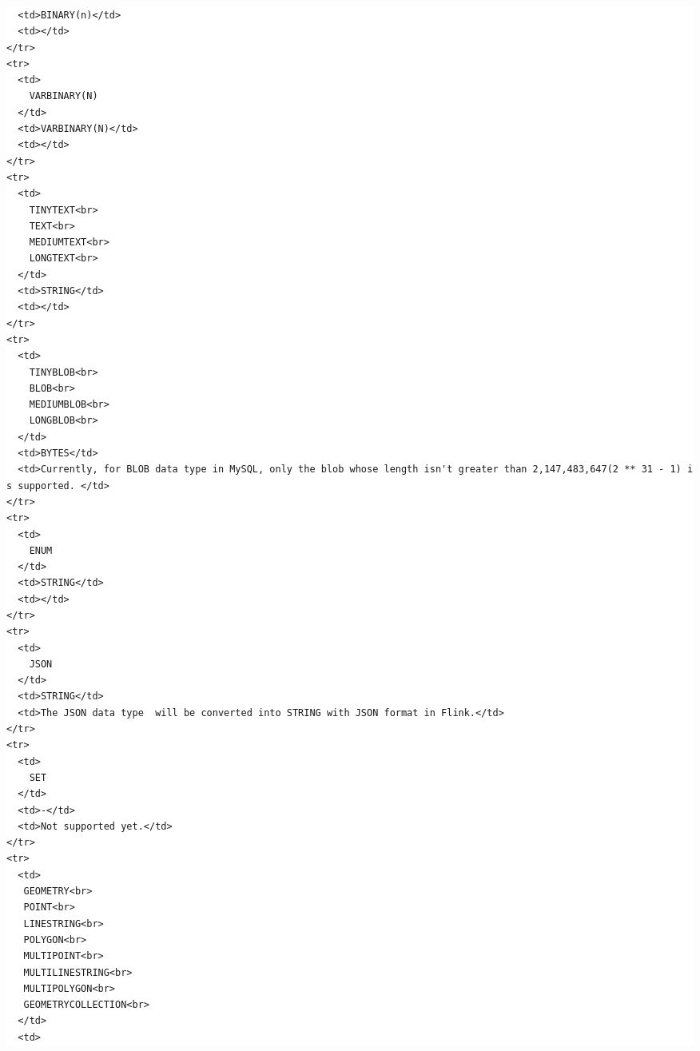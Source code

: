       <td>BINARY(n)</td>
      <td></td>
    </tr>
    <tr>
      <td>
        VARBINARY(N)
      </td>
      <td>VARBINARY(N)</td>
      <td></td>
    </tr>
    <tr>
      <td>
        TINYTEXT<br>
        TEXT<br>
        MEDIUMTEXT<br>
        LONGTEXT<br>
      </td>
      <td>STRING</td>
      <td></td>
    </tr>
    <tr>
      <td>
        TINYBLOB<br>
        BLOB<br>
        MEDIUMBLOB<br>
        LONGBLOB<br>
      </td>
      <td>BYTES</td>
      <td>Currently, for BLOB data type in MySQL, only the blob whose length isn't greater than 2,147,483,647(2 ** 31 - 1) is supported. </td>
    </tr>
    <tr>
      <td>
        ENUM
      </td>
      <td>STRING</td>
      <td></td>
    </tr>
    <tr>
      <td>
        JSON
      </td>
      <td>STRING</td>
      <td>The JSON data type  will be converted into STRING with JSON format in Flink.</td>
    </tr>
    <tr>
      <td>
        SET
      </td>
      <td>-</td>
      <td>Not supported yet.</td>
    </tr>
    <tr>
      <td>
       GEOMETRY<br>
       POINT<br>
       LINESTRING<br>
       POLYGON<br>
       MULTIPOINT<br>
       MULTILINESTRING<br>
       MULTIPOLYGON<br>
       GEOMETRYCOLLECTION<br>
      </td>
      <td>